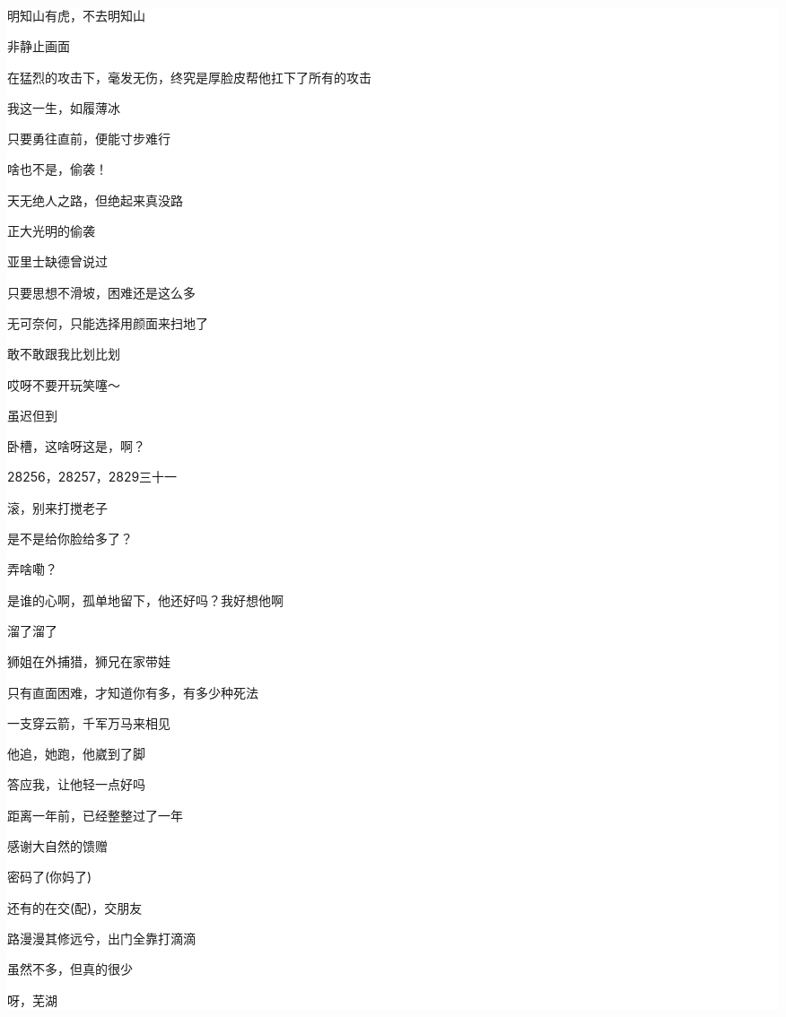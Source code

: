 明知山有虎，不去明知山

非静止画面

在猛烈的攻击下，毫发无伤，终究是厚脸皮帮他扛下了所有的攻击

我这一生，如履薄冰

只要勇往直前，便能寸步难行

啥也不是，偷袭！

天无绝人之路，但绝起来真没路

正大光明的偷袭

亚里士缺德曾说过

只要思想不滑坡，困难还是这么多

无可奈何，只能选择用颜面来扫地了

敢不敢跟我比划比划

哎呀不要开玩笑噻～

虽迟但到

卧槽，这啥呀这是，啊？

28256，28257，2829三十一

滚，别来打搅老子

是不是给你脸给多了？

弄啥嘞？

是谁的心啊，孤单地留下，他还好吗？我好想他啊

溜了溜了

狮姐在外捕猎，狮兄在家带娃

只有直面困难，才知道你有多，有多少种死法

一支穿云箭，千军万马来相见

他追，她跑，他崴到了脚

答应我，让他轻一点好吗

距离一年前，已经整整过了一年

感谢大自然的馈赠

密码了(你妈了)

还有的在交(配)，交朋友

路漫漫其修远兮，出门全靠打滴滴

虽然不多，但真的很少

呀，芜湖
